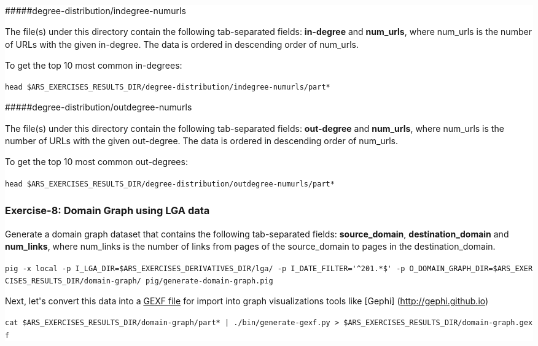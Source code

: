 #####degree-distribution/indegree-numurls

The file(s) under this directory contain the following tab-separated fields: **in-degree** and **num_urls**, where num_urls is the number of URLs with the given in-degree. The data is ordered in descending order of num_urls.

To get the top 10 most common in-degrees:
```
head $ARS_EXERCISES_RESULTS_DIR/degree-distribution/indegree-numurls/part*
```

#####degree-distribution/outdegree-numurls

The file(s) under this directory contain the following tab-separated fields: **out-degree** and **num_urls**, where num_urls is the number of URLs with the given out-degree. The data is ordered in descending order of num_urls.

To get the top 10 most common out-degrees:
```
head $ARS_EXERCISES_RESULTS_DIR/degree-distribution/outdegree-numurls/part*
```

### Exercise-8: Domain Graph using LGA data ###

Generate a domain graph dataset that contains the following tab-separated fields: **source_domain**, **destination_domain** and **num_links**, where num_links is the number of links from pages of the source_domain to pages in the destination_domain.

```
pig -x local -p I_LGA_DIR=$ARS_EXERCISES_DERIVATIVES_DIR/lga/ -p I_DATE_FILTER='^201.*$' -p O_DOMAIN_GRAPH_DIR=$ARS_EXERCISES_RESULTS_DIR/domain-graph/ pig/generate-domain-graph.pig
```

Next, let's convert this data into a [GEXF file](http://gexf.net/format/) for import into graph visualizations tools like [Gephi] (http://gephi.github.io)

```
cat $ARS_EXERCISES_RESULTS_DIR/domain-graph/part* | ./bin/generate-gexf.py > $ARS_EXERCISES_RESULTS_DIR/domain-graph.gexf
```
